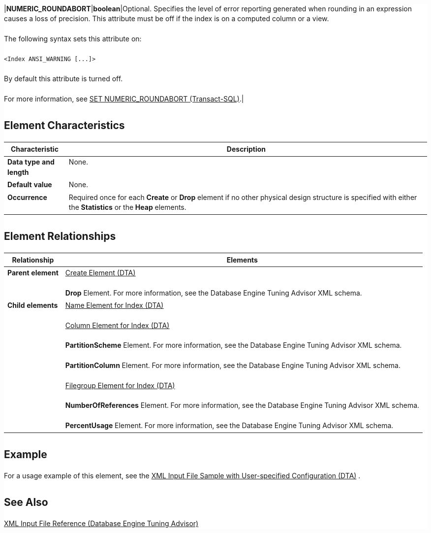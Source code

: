 |**NUMERIC_ROUNDABORT**|**boolean**|Optional. Specifies the level of error reporting generated when rounding in an expression causes a loss of precision. This attribute must be off if the index is on a computed column or a view.<br /><br /> The following syntax sets this attribute on:<br /><br /> `<Index ANSI_WARNING [...]>`<br /><br /> By default this attribute is turned off.<br /><br /> For more information, see [SET NUMERIC_ROUNDABORT &#40;Transact-SQL&#41;](../../t-sql/statements/set-numeric-roundabort-transact-sql.md).|  
  
## Element Characteristics  
  
|Characteristic|Description|  
|--------------------|-----------------|  
|**Data type and length**|None.|  
|**Default value**|None.|  
|**Occurrence**|Required once for each **Create** or **Drop** element if no other physical design structure is specified with either the **Statistics** or the **Heap** elements.|  
  
## Element Relationships  
  
|Relationship|Elements|  
|------------------|--------------|  
|**Parent element**|[Create Element &#40;DTA&#41;](../../tools/dta/create-element-dta.md)<br /><br /> **Drop** Element. For more information, see the Database Engine Tuning Advisor XML schema.|  
|**Child elements**|[Name Element for Index &#40;DTA&#41;](../../tools/dta/name-element-for-index-dta.md)<br /><br /> [Column Element for Index &#40;DTA&#41;](../../tools/dta/column-element-for-index-dta.md)<br /><br /> **PartitionScheme** Element. For more information, see the Database Engine Tuning Advisor XML schema.<br /><br /> **PartitionColumn** Element. For more information, see the Database Engine Tuning Advisor XML schema.<br /><br /> [Filegroup Element for Index &#40;DTA&#41;](../../tools/dta/filegroup-element-for-index-dta.md)<br /><br /> **NumberOfReferences** Element. For more information, see the Database Engine Tuning Advisor XML schema.<br /><br /> **PercentUsage** Element. For more information, see the Database Engine Tuning Advisor XML schema.|  
  
## Example  
 For a usage example of this element, see the [XML Input File Sample with User-specified Configuration &#40;DTA&#41;](../../tools/dta/xml-input-file-sample-with-user-specified-configuration-dta.md) .  
  
## See Also  
 [XML Input File Reference &#40;Database Engine Tuning Advisor&#41;](../../tools/dta/xml-input-file-reference-database-engine-tuning-advisor.md)  
  
  
